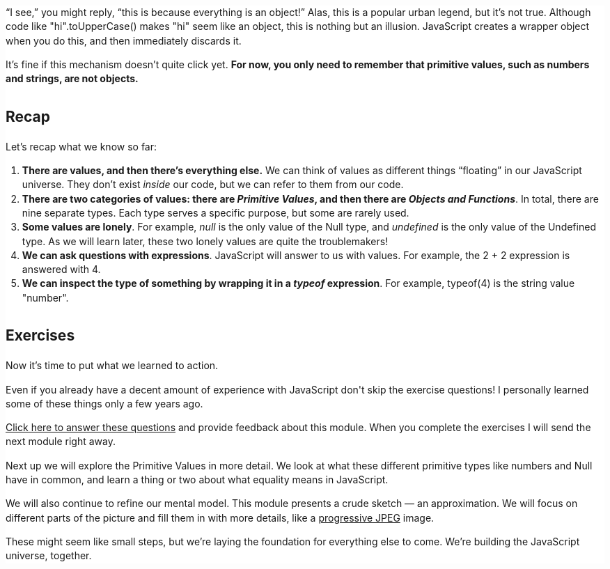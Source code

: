 “I see,” you might reply, “this is because everything is an object!” Alas, this is a popular urban legend, but it’s not true. Although code like "hi".toUpperCase() makes "hi" seem like an object, this is nothing but an illusion. JavaScript creates a wrapper object when you do this, and then immediately discards it.

It’s fine if this mechanism doesn’t quite click yet. **For now, you only need to remember that primitive values, such as numbers and strings, are not objects.**

## Recap

Let’s recap what we know so far:

1. **There are values, and then there’s everything else.** We can think of values as different things “floating” in our JavaScript universe. They don’t exist _inside_ our code, but we can refer to them from our code.
2. **There are two categories of values: there are _Primitive Values_, and then there are _Objects and Functions_**. In total, there are nine separate types. Each type serves a specific purpose, but some are rarely used.
3. **Some values are lonely**. For example, _null_ is the only value of the Null type, and _undefined_ is the only value of the Undefined type. As we will learn later, these two lonely values are quite the troublemakers!
4. **We can ask questions with expressions**. JavaScript will answer to us with values. For example, the 2 + 2 expression is answered with 4.
5. **We can inspect the type of something by wrapping it in a _typeof_ expression**. For example, typeof(4) is the string value "number".

## Exercises

Now it’s time to put what we learned to action.

Even if you already have a decent amount of experience with JavaScript don't skip the exercise questions! I personally learned some of these things only a few years ago.

[Click here to answer these questions](https://eggheadio.typeform.com/to/PLyTKB?email=guillaume.p.lambert@gmail.com&ck_subscriber_id=735237872) and provide feedback about this module. When you complete the exercises I will send the next module right away.

Next up we will explore the Primitive Values in more detail. We look at what these different primitive types like numbers and Null have in common, and learn a thing or two about what equality means in JavaScript.

We will also continue to refine our mental model. This module presents a crude sketch — an approximation. We will focus on different parts of the picture and fill them in with more details, like a [progressive JPEG](https://www.liquidweb.com/kb/what-is-a-progressive-jpeg/?ck_subscriber_id=735237872) image.

These might seem like small steps, but we’re laying the foundation for everything else to come. We’re building the JavaScript universe, together.